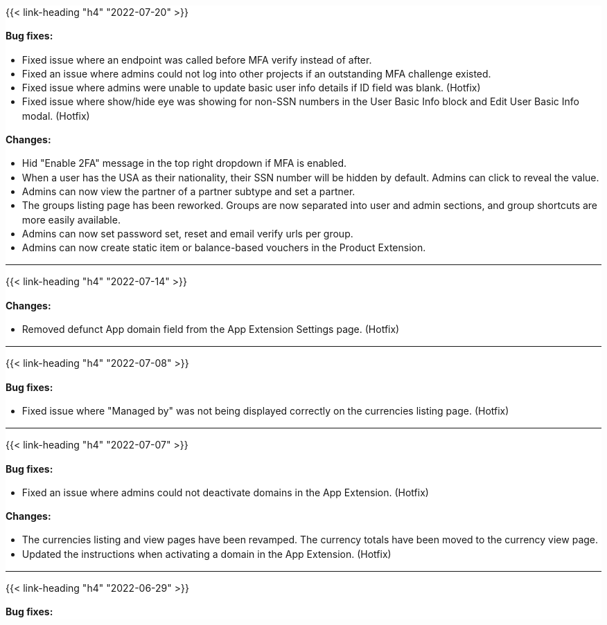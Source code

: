 
{{< link-heading "h4" "2022-07-20" >}}

**Bug fixes:**

- Fixed issue where an endpoint was called before MFA verify instead of after.
- Fixed an issue where admins could not log into other projects if an outstanding MFA challenge existed.
- Fixed issue where admins were unable to update basic user info details if ID field was blank. (Hotfix)
- Fixed issue where show/hide eye was showing for non-SSN numbers in the User Basic Info block and Edit User Basic Info modal. (Hotfix)

**Changes:**

- Hid "Enable 2FA" message in the top right dropdown if MFA is enabled.
- When a user has the USA as their nationality, their SSN number will be hidden by default. Admins can click to reveal the value.
- Admins can now view the partner of a partner subtype and set a partner.
- The groups listing page has been reworked. Groups are now separated into user and admin sections, and group shortcuts are more easily available.
- Admins can now set password set, reset and email verify urls per group.
- Admins can now create static item or balance-based vouchers in the Product Extension.

---

{{< link-heading "h4" "2022-07-14" >}}

**Changes:**

- Removed defunct App domain field from the App Extension Settings page. (Hotfix)

---

{{< link-heading "h4" "2022-07-08" >}}

**Bug fixes:**

- Fixed issue where "Managed by" was not being displayed correctly on the currencies listing page. (Hotfix)

---

{{< link-heading "h4" "2022-07-07" >}}

**Bug fixes:**

- Fixed an issue where admins could not deactivate domains in the App Extension. (Hotfix)

**Changes:**

- The currencies listing and view pages have been revamped. The currency totals have been moved to the currency view page.
- Updated the instructions when activating a domain in the App Extension. (Hotfix)

---

{{< link-heading "h4" "2022-06-29" >}}

**Bug fixes:**

